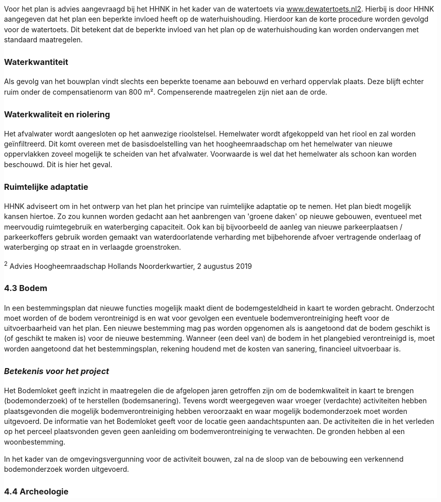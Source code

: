 Voor het plan is advies aangevraagd bij het HHNK in het kader van de watertoets via www.dewatertoets.nl2. Hierbij is door HHNK aangegeven dat het plan een beperkte invloed heeft op de waterhuishouding. Hierdoor kan de korte procedure worden gevolgd voor de watertoets. Dit betekent dat de beperkte invloed van het plan op de waterhuishouding kan worden ondervangen met standaard maatregelen.

### Waterkwantiteit

Als gevolg van het bouwplan vindt slechts een beperkte toename aan bebouwd en verhard oppervlak plaats. Deze blijft echter ruim onder de compensatienorm van 800 m². Compenserende maatregelen zijn niet aan de orde.

### Waterkwaliteit en riolering

Het afvalwater wordt aangesloten op het aanwezige rioolstelsel. Hemelwater wordt afgekoppeld van het riool en zal worden geïnfiltreerd. Dit komt overeen met de basisdoelstelling van het hoogheemraadschap om het hemelwater van nieuwe oppervlakken zoveel mogelijk te scheiden van het afvalwater. Voorwaarde is wel dat het hemelwater als schoon kan worden beschouwd. Dit is hier het geval.

### Ruimtelijke adaptatie

HHNK adviseert om in het ontwerp van het plan het principe van ruimtelijke adaptatie op te nemen. Het plan biedt mogelijk kansen hiertoe. Zo zou kunnen worden gedacht aan het aanbrengen van 'groene daken' op nieuwe gebouwen, eventueel met meervoudig ruimtegebruik en waterberging capaciteit. Ook kan bij bijvoorbeeld de aanleg van nieuwe parkeerplaatsen / parkeerkoffers gebruik worden gemaakt van waterdoorlatende verharding met bijbehorende afvoer vertragende onderlaag of waterberging op straat en in verlaagde groenstroken.

<sup>2</sup> Advies Hoogheemraadschap Hollands Noorderkwartier, 2 augustus 2019

### 4.3 Bodem

In een bestemmingsplan dat nieuwe functies mogelijk maakt dient de bodemgesteldheid in kaart te worden gebracht. Onderzocht moet worden of de bodem verontreinigd is en wat voor gevolgen een eventuele bodemverontreiniging heeft voor de uitvoerbaarheid van het plan. Een nieuwe bestemming mag pas worden opgenomen als is aangetoond dat de bodem geschikt is (of geschikt te maken is) voor de nieuwe bestemming. Wanneer (een deel van) de bodem in het plangebied verontreinigd is, moet worden aangetoond dat het bestemmingsplan, rekening houdend met de kosten van sanering, financieel uitvoerbaar is.

### *Betekenis voor het project*

Het Bodemloket geeft inzicht in maatregelen die de afgelopen jaren getroffen zijn om de bodemkwaliteit in kaart te brengen (bodemonderzoek) of te herstellen (bodemsanering). Tevens wordt weergegeven waar vroeger (verdachte) activiteiten hebben plaatsgevonden die mogelijk bodemverontreiniging hebben veroorzaakt en waar mogelijk bodemonderzoek moet worden uitgevoerd. De informatie van het Bodemloket geeft voor de locatie geen aandachtspunten aan. De activiteiten die in het verleden op het perceel plaatsvonden geven geen aanleiding om bodemverontreiniging te verwachten. De gronden hebben al een woonbestemming.

In het kader van de omgevingsvergunning voor de activiteit bouwen, zal na de sloop van de bebouwing een verkennend bodemonderzoek worden uitgevoerd.

### 4.4 Archeologie
